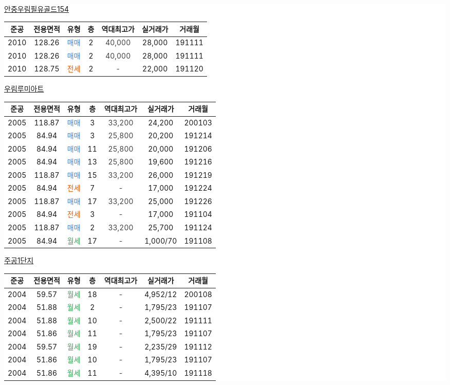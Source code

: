 
<script async src="//pagead2.googlesyndication.com/pagead/js/adsbygoogle.js"></script>

<ins class="adsbygoogle"
     style="display:block"
     data-ad-client="ca-pub-2446590836940007"
     data-ad-slot="1659523306"
     data-ad-format="auto"
     data-full-width-responsive="true"></ins>
<script>
(adsbygoogle = window.adsbygoogle || []).push({});
</script>


[안중우림필유골드154](https://search.naver.com/search.naver?query=%EA%B2%BD%EA%B8%B0%EB%8F%84+%ED%8F%89%ED%83%9D%EC%8B%9C+%EC%95%88%EC%A4%91%EC%9D%8D+%ED%98%84%ED%99%94%EB%A6%AC+%EC%95%88%EC%A4%91%EC%9A%B0%EB%A6%BC%ED%95%84%EC%9C%A0%EA%B3%A8%EB%93%9C154)

|준공|전용면적|유형|층|역대최고가|실거래가|거래월|
|:---:|:---:|:---:|:---:|:---:|:---:|:---:|
|2010|128.26|<span style="color:#4285f3">매매</span>|2|<span style="color:#444444">40,000</span>|28,000|191111|
|2010|128.26|<span style="color:#4285f3">매매</span>|2|<span style="color:#444444">40,000</span>|28,000|191111|
|2010|128.75|<span style="color:#ff5a00">전세</span>|2|<span style="color:#444444">-</span>|22,000|191120|

[우림루미아트](https://search.naver.com/search.naver?query=%EA%B2%BD%EA%B8%B0%EB%8F%84+%ED%8F%89%ED%83%9D%EC%8B%9C+%EC%95%88%EC%A4%91%EC%9D%8D+%ED%98%84%ED%99%94%EB%A6%AC+%EC%9A%B0%EB%A6%BC%EB%A3%A8%EB%AF%B8%EC%95%84%ED%8A%B8)

|준공|전용면적|유형|층|역대최고가|실거래가|거래월|
|:---:|:---:|:---:|:---:|:---:|:---:|:---:|
|2005|118.87|<span style="color:#4285f3">매매</span>|3|<span style="color:#444444">33,200</span>|24,200|200103|
|2005|84.94|<span style="color:#4285f3">매매</span>|3|<span style="color:#444444">25,800</span>|20,200|191214|
|2005|84.94|<span style="color:#4285f3">매매</span>|11|<span style="color:#444444">25,800</span>|20,000|191206|
|2005|84.94|<span style="color:#4285f3">매매</span>|13|<span style="color:#444444">25,800</span>|19,600|191216|
|2005|118.87|<span style="color:#4285f3">매매</span>|15|<span style="color:#444444">33,200</span>|26,000|191219|
|2005|84.94|<span style="color:#ff5a00">전세</span>|7|<span style="color:#444444">-</span>|17,000|191224|
|2005|118.87|<span style="color:#4285f3">매매</span>|17|<span style="color:#444444">33,200</span>|25,000|191226|
|2005|84.94|<span style="color:#ff5a00">전세</span>|3|<span style="color:#444444">-</span>|17,000|191104|
|2005|118.87|<span style="color:#4285f3">매매</span>|2|<span style="color:#444444">33,200</span>|25,700|191124|
|2005|84.94|<span style="color:#34a853">월세</span>|17|<span style="color:#444444">-</span>|1,000/70|191108|

[주공1단지](https://search.naver.com/search.naver?query=%EA%B2%BD%EA%B8%B0%EB%8F%84+%ED%8F%89%ED%83%9D%EC%8B%9C+%EC%95%88%EC%A4%91%EC%9D%8D+%ED%98%84%ED%99%94%EB%A6%AC+%EC%A3%BC%EA%B3%B51%EB%8B%A8%EC%A7%80)

|준공|전용면적|유형|층|역대최고가|실거래가|거래월|
|:---:|:---:|:---:|:---:|:---:|:---:|:---:|
|2004|59.57|<span style="color:#34a853">월세</span>|18|<span style="color:#444444">-</span>|4,952/12|200108|
|2004|51.88|<span style="color:#34a853">월세</span>|2|<span style="color:#444444">-</span>|1,795/23|191107|
|2004|51.88|<span style="color:#34a853">월세</span>|10|<span style="color:#444444">-</span>|2,500/22|191111|
|2004|51.86|<span style="color:#34a853">월세</span>|11|<span style="color:#444444">-</span>|1,795/23|191107|
|2004|59.57|<span style="color:#34a853">월세</span>|19|<span style="color:#444444">-</span>|2,235/29|191112|
|2004|51.86|<span style="color:#34a853">월세</span>|10|<span style="color:#444444">-</span>|1,795/23|191107|
|2004|51.86|<span style="color:#34a853">월세</span>|11|<span style="color:#444444">-</span>|4,395/10|191118|